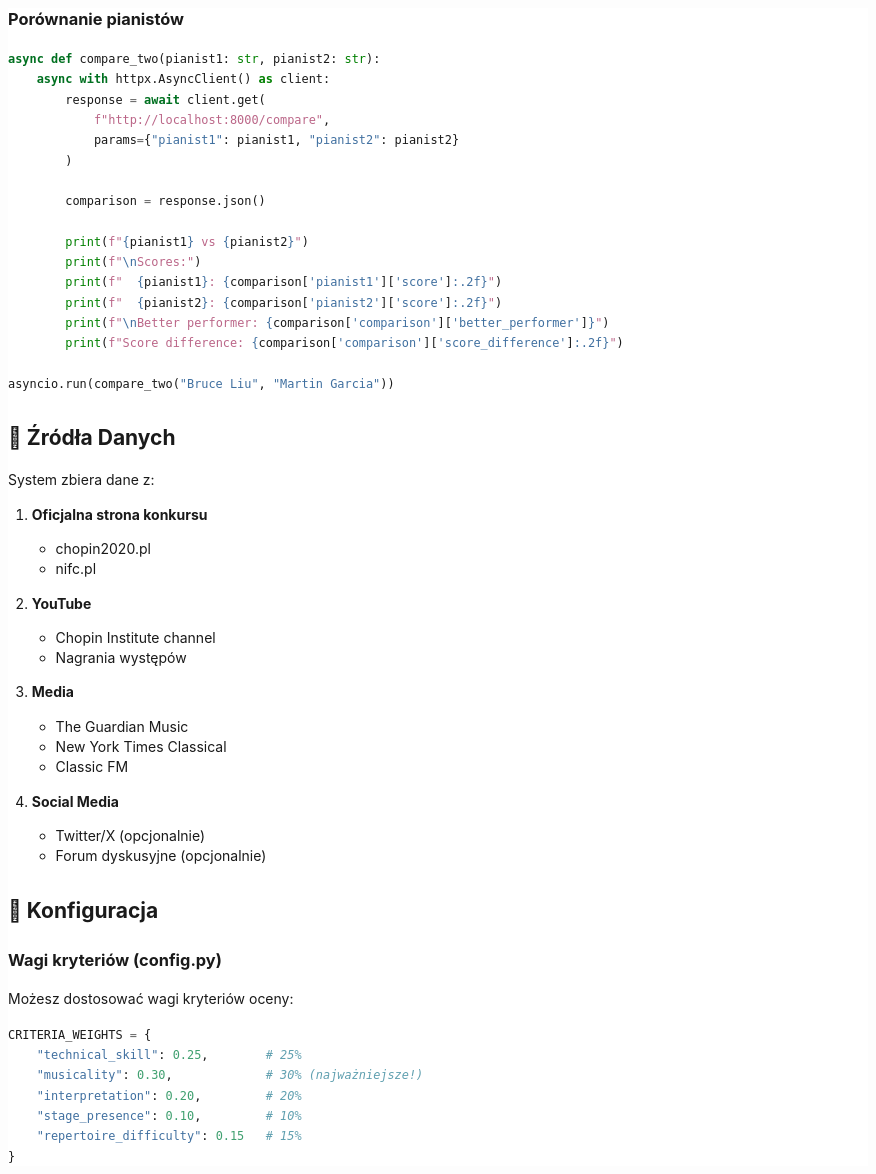 ### Porównanie pianistów

```python
async def compare_two(pianist1: str, pianist2: str):
    async with httpx.AsyncClient() as client:
        response = await client.get(
            f"http://localhost:8000/compare",
            params={"pianist1": pianist1, "pianist2": pianist2}
        )
        
        comparison = response.json()
        
        print(f"{pianist1} vs {pianist2}")
        print(f"\nScores:")
        print(f"  {pianist1}: {comparison['pianist1']['score']:.2f}")
        print(f"  {pianist2}: {comparison['pianist2']['score']:.2f}")
        print(f"\nBetter performer: {comparison['comparison']['better_performer']}")
        print(f"Score difference: {comparison['comparison']['score_difference']:.2f}")

asyncio.run(compare_two("Bruce Liu", "Martin Garcia"))
```

## 🎼 Źródła Danych

System zbiera dane z:

1. **Oficjalna strona konkursu**
   - chopin2020.pl
   - nifc.pl

2. **YouTube**
   - Chopin Institute channel
   - Nagrania występów

3. **Media**
   - The Guardian Music
   - New York Times Classical
   - Classic FM

4. **Social Media**
   - Twitter/X (opcjonalnie)
   - Forum dyskusyjne (opcjonalnie)

## 🔧 Konfiguracja

### Wagi kryteriów (config.py)

Możesz dostosować wagi kryteriów oceny:

```python
CRITERIA_WEIGHTS = {
    "technical_skill": 0.25,        # 25%
    "musicality": 0.30,             # 30% (najważniejsze!)
    "interpretation": 0.20,         # 20%
    "stage_presence": 0.10,         # 10%
    "repertoire_difficulty": 0.15   # 15%
}
```

